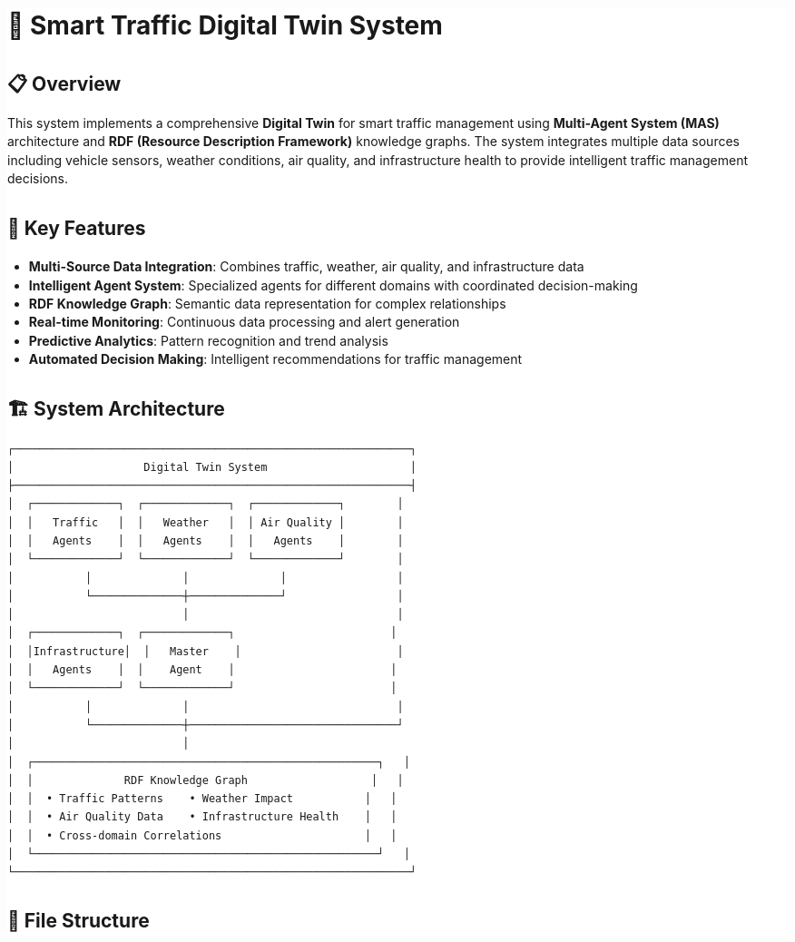 # 🚗 Smart Traffic Digital Twin System

## 📋 Overview

This system implements a comprehensive **Digital Twin** for smart traffic management using **Multi-Agent System (MAS)** architecture and **RDF (Resource Description Framework)** knowledge graphs. The system integrates multiple data sources including vehicle sensors, weather conditions, air quality, and infrastructure health to provide intelligent traffic management decisions.

## 🌟 Key Features

- **Multi-Source Data Integration**: Combines traffic, weather, air quality, and infrastructure data
- **Intelligent Agent System**: Specialized agents for different domains with coordinated decision-making
- **RDF Knowledge Graph**: Semantic data representation for complex relationships
- **Real-time Monitoring**: Continuous data processing and alert generation
- **Predictive Analytics**: Pattern recognition and trend analysis
- **Automated Decision Making**: Intelligent recommendations for traffic management

## 🏗️ System Architecture

```
┌─────────────────────────────────────────────────────────────┐
│                    Digital Twin System                      │
├─────────────────────────────────────────────────────────────┤
│  ┌─────────────┐  ┌─────────────┐  ┌─────────────┐        │
│  │   Traffic   │  │   Weather   │  │ Air Quality │        │
│  │   Agents    │  │   Agents    │  │   Agents    │        │
│  └─────────────┘  └─────────────┘  └─────────────┘        │
│           │              │              │                 │
│           └──────────────┼──────────────┘                 │
│                          │                                │
│  ┌─────────────┐  ┌─────────────┐                        │
│  │Infrastructure│  │   Master    │                        │
│  │   Agents    │  │    Agent    │                        │
│  └─────────────┘  └─────────────┘                        │
│           │              │                                │
│           └──────────────┼────────────────────────────────┘
│                          │
│  ┌─────────────────────────────────────────────────────┐   │
│  │              RDF Knowledge Graph                   │   │
│  │  • Traffic Patterns    • Weather Impact           │   │
│  │  • Air Quality Data    • Infrastructure Health    │   │
│  │  • Cross-domain Correlations                      │   │
│  └─────────────────────────────────────────────────────┘   │
└─────────────────────────────────────────────────────────────┘
```

## 📁 File Structure
